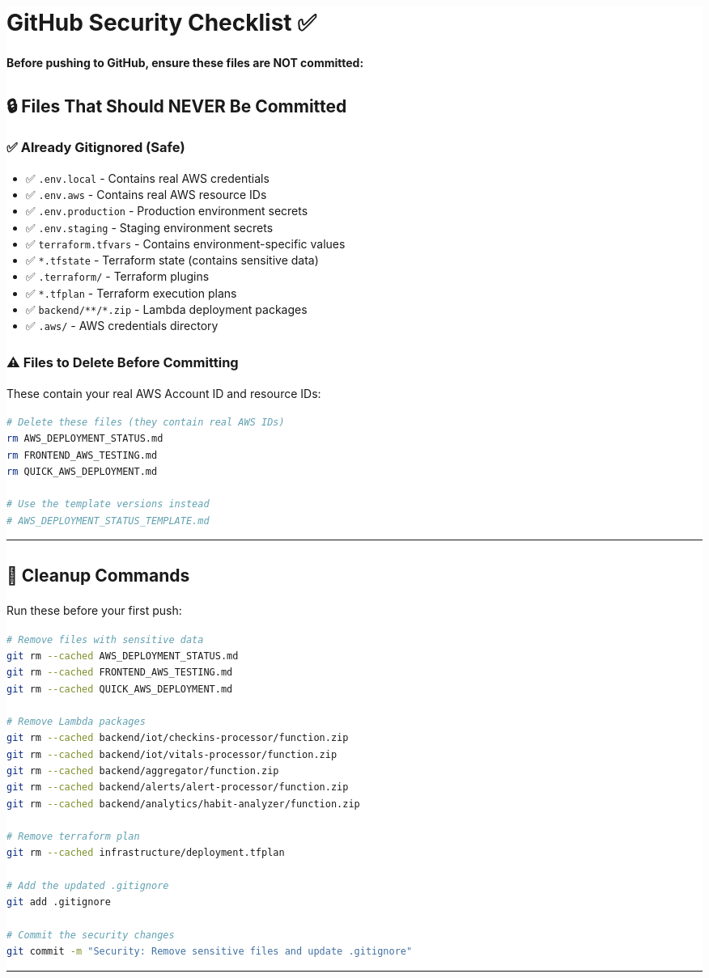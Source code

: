 # GitHub Security Checklist ✅

**Before pushing to GitHub, ensure these files are NOT committed:**

## 🔒 Files That Should NEVER Be Committed

### ✅ Already Gitignored (Safe)
- ✅ `.env.local` - Contains real AWS credentials
- ✅ `.env.aws` - Contains real AWS resource IDs
- ✅ `.env.production` - Production environment secrets
- ✅ `.env.staging` - Staging environment secrets
- ✅ `terraform.tfvars` - Contains environment-specific values
- ✅ `*.tfstate` - Terraform state (contains sensitive data)
- ✅ `.terraform/` - Terraform plugins
- ✅ `*.tfplan` - Terraform execution plans
- ✅ `backend/**/*.zip` - Lambda deployment packages
- ✅ `.aws/` - AWS credentials directory

### ⚠️ Files to Delete Before Committing
These contain your real AWS Account ID and resource IDs:

```bash
# Delete these files (they contain real AWS IDs)
rm AWS_DEPLOYMENT_STATUS.md
rm FRONTEND_AWS_TESTING.md
rm QUICK_AWS_DEPLOYMENT.md

# Use the template versions instead
# AWS_DEPLOYMENT_STATUS_TEMPLATE.md
```

---

## 🧹 Cleanup Commands

Run these before your first push:

```bash
# Remove files with sensitive data
git rm --cached AWS_DEPLOYMENT_STATUS.md
git rm --cached FRONTEND_AWS_TESTING.md
git rm --cached QUICK_AWS_DEPLOYMENT.md

# Remove Lambda packages
git rm --cached backend/iot/checkins-processor/function.zip
git rm --cached backend/iot/vitals-processor/function.zip
git rm --cached backend/aggregator/function.zip
git rm --cached backend/alerts/alert-processor/function.zip
git rm --cached backend/analytics/habit-analyzer/function.zip

# Remove terraform plan
git rm --cached infrastructure/deployment.tfplan

# Add the updated .gitignore
git add .gitignore

# Commit the security changes
git commit -m "Security: Remove sensitive files and update .gitignore"
```

---